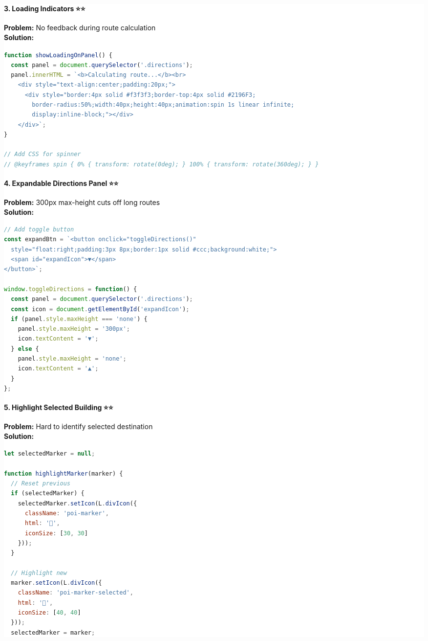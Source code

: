 #### 3. **Loading Indicators** ⭐⭐
**Problem:** No feedback during route calculation  
**Solution:**
```javascript
function showLoadingOnPanel() {
  const panel = document.querySelector('.directions');
  panel.innerHTML = `<b>Calculating route...</b><br>
    <div style="text-align:center;padding:20px;">
      <div style="border:4px solid #f3f3f3;border-top:4px solid #2196F3;
        border-radius:50%;width:40px;height:40px;animation:spin 1s linear infinite;
        display:inline-block;"></div>
    </div>`;
}

// Add CSS for spinner
// @keyframes spin { 0% { transform: rotate(0deg); } 100% { transform: rotate(360deg); } }
```

#### 4. **Expandable Directions Panel** ⭐⭐
**Problem:** 300px max-height cuts off long routes  
**Solution:**
```javascript
// Add toggle button
const expandBtn = `<button onclick="toggleDirections()" 
  style="float:right;padding:3px 8px;border:1px solid #ccc;background:white;">
  <span id="expandIcon">▼</span>
</button>`;

window.toggleDirections = function() {
  const panel = document.querySelector('.directions');
  const icon = document.getElementById('expandIcon');
  if (panel.style.maxHeight === 'none') {
    panel.style.maxHeight = '300px';
    icon.textContent = '▼';
  } else {
    panel.style.maxHeight = 'none';
    icon.textContent = '▲';
  }
};
```

#### 5. **Highlight Selected Building** ⭐⭐
**Problem:** Hard to identify selected destination  
**Solution:**
```javascript
let selectedMarker = null;

function highlightMarker(marker) {
  // Reset previous
  if (selectedMarker) {
    selectedMarker.setIcon(L.divIcon({
      className: 'poi-marker',
      html: '🏢',
      iconSize: [30, 30]
    }));
  }
  
  // Highlight new
  marker.setIcon(L.divIcon({
    className: 'poi-marker-selected',
    html: '🏢',
    iconSize: [40, 40]
  }));
  selectedMarker = marker;
```